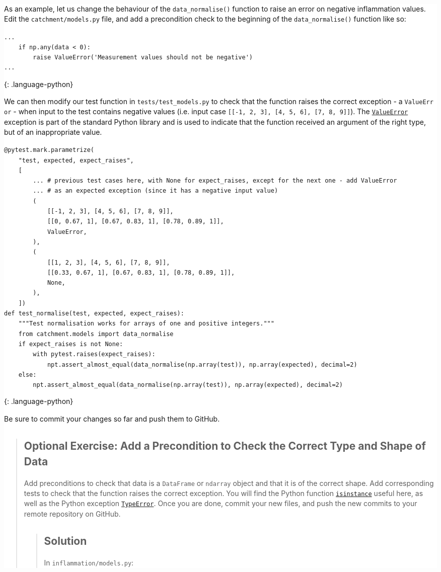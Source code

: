As an example, let us change the behaviour of the `data_normalise()` function to raise an error on negative
inflammation values. Edit the `catchment/models.py` file, and add a precondition check to the beginning of the `data_normalise()` function like so:

~~~
...
    if np.any(data < 0):
        raise ValueError('Measurement values should not be negative')
...
~~~
{: .language-python}

We can then modify our test function in `tests/test_models.py` to check that the function raises the correct exception - a `ValueError` - when input to the test contains negative values (i.e. input case `[[-1, 2, 3], [4, 5, 6], [7, 8, 9]]`).
The [`ValueError`](https://docs.python.org/3/library/exceptions.html#ValueError) exception is part of the standard Python
library and is used to indicate that the function received an argument of the right type, but of an inappropriate value.

~~~
@pytest.mark.parametrize(
    "test, expected, expect_raises",
    [
        ... # previous test cases here, with None for expect_raises, except for the next one - add ValueError 
        ... # as an expected exception (since it has a negative input value)
        (
            [[-1, 2, 3], [4, 5, 6], [7, 8, 9]],
            [[0, 0.67, 1], [0.67, 0.83, 1], [0.78, 0.89, 1]],
            ValueError,
        ),
        (
            [[1, 2, 3], [4, 5, 6], [7, 8, 9]],
            [[0.33, 0.67, 1], [0.67, 0.83, 1], [0.78, 0.89, 1]],
            None,
        ),
    ])
def test_normalise(test, expected, expect_raises):
    """Test normalisation works for arrays of one and positive integers."""
    from catchment.models import data_normalise
    if expect_raises is not None:
        with pytest.raises(expect_raises):
            npt.assert_almost_equal(data_normalise(np.array(test)), np.array(expected), decimal=2)
    else:
        npt.assert_almost_equal(data_normalise(np.array(test)), np.array(expected), decimal=2)
~~~
{: .language-python}

Be sure to commit your changes so far and push them to GitHub.

> ## Optional Exercise: Add a Precondition to Check the Correct Type and Shape of Data
>
> Add preconditions to check that data is a `DataFrame` or `ndarray` object and that it is of the correct shape.
> Add corresponding tests to check that the function raises the correct exception.
> You will find the Python function [`isinstance`](https://docs.python.org/3/library/functions.html#isinstance)
> useful here, as well as the Python exception [`TypeError`](https://docs.python.org/3/library/exceptions.html#TypeError).
> Once you are done, commit your new files, and push the new commits to your remote repository on GitHub.
>
> > ## Solution
> >
> > In `inflammation/models.py`: